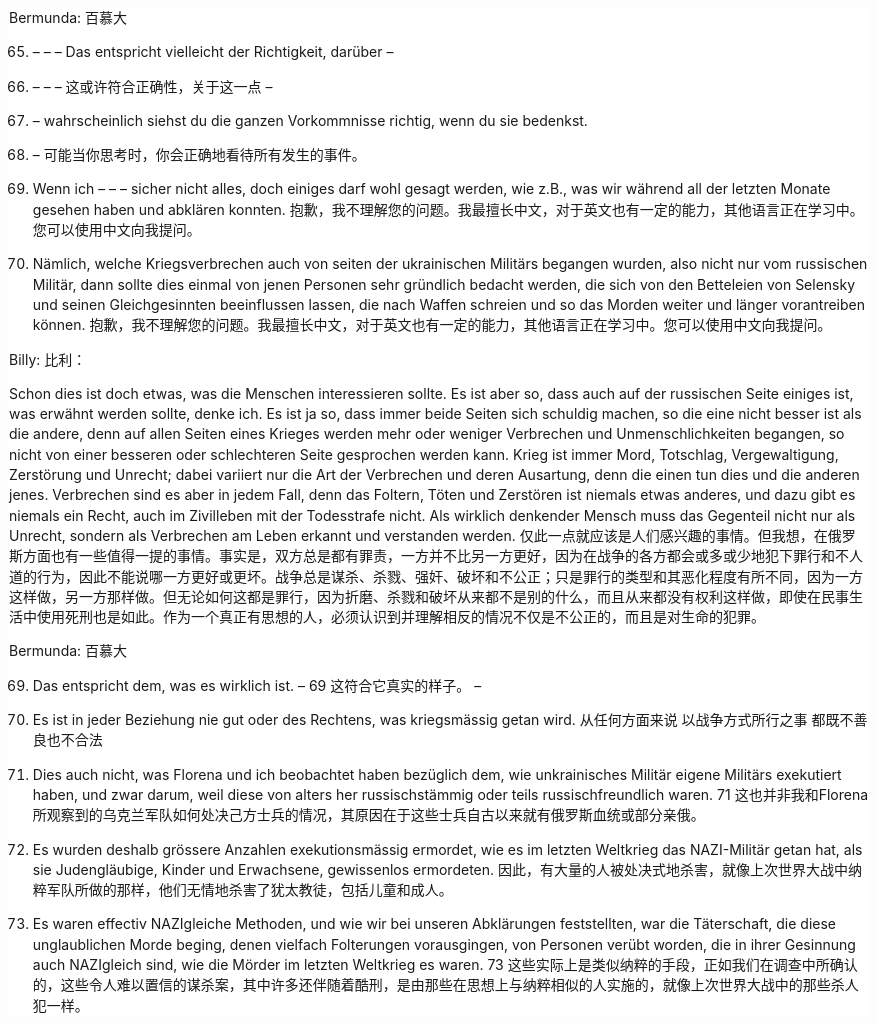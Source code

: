Bermunda:
百慕大

65. – – – Das entspricht vielleicht der Richtigkeit, darüber –
65. – – – 这或许符合正确性，关于这一点 –

66. – wahrscheinlich siehst du die ganzen Vorkommnisse richtig, wenn du sie bedenkst.
66. – 可能当你思考时，你会正确地看待所有发生的事件。

67. Wenn ich – – – sicher nicht alles, doch einiges darf wohl gesagt werden, wie z.B., was wir während all der letzten Monate gesehen haben und abklären konnten.
抱歉，我不理解您的问题。我最擅长中文，对于英文也有一定的能力，其他语言正在学习中。您可以使用中文向我提问。

68. Nämlich, welche Kriegsverbrechen auch von seiten der ukrainischen Militärs begangen wurden, also nicht nur vom russischen Militär, dann sollte dies einmal von jenen Personen sehr gründlich bedacht werden, die sich von den Betteleien von Selensky und seinen Gleichgesinnten beeinflussen lassen, die nach Waffen schreien und so das Morden weiter und länger vorantreiben können.
抱歉，我不理解您的问题。我最擅长中文，对于英文也有一定的能力，其他语言正在学习中。您可以使用中文向我提问。

Billy:
比利：

Schon dies ist doch etwas, was die Menschen interessieren sollte. Es ist aber so, dass auch auf der russischen Seite einiges ist, was erwähnt werden sollte, denke ich. Es ist ja so, dass immer beide Seiten sich schuldig machen, so die eine nicht besser ist als die andere, denn auf allen Seiten eines Krieges werden mehr oder weniger Verbrechen und Unmenschlichkeiten begangen, so nicht von einer besseren oder schlechteren Seite gesprochen werden kann. Krieg ist immer Mord, Totschlag, Vergewaltigung, Zerstörung und Unrecht; dabei variiert nur die Art der Verbrechen und deren Ausartung, denn die einen tun dies und die anderen jenes. Verbrechen sind es aber in jedem Fall, denn das Foltern, Töten und Zerstören ist niemals etwas anderes, und dazu gibt es niemals ein Recht, auch im Zivilleben mit der Todesstrafe nicht. Als wirklich denkender Mensch muss das Gegenteil nicht nur als Unrecht, sondern als Verbrechen am Leben erkannt und verstanden werden.
仅此一点就应该是人们感兴趣的事情。但我想，在俄罗斯方面也有一些值得一提的事情。事实是，双方总是都有罪责，一方并不比另一方更好，因为在战争的各方都会或多或少地犯下罪行和不人道的行为，因此不能说哪一方更好或更坏。战争总是谋杀、杀戮、强奸、破坏和不公正；只是罪行的类型和其恶化程度有所不同，因为一方这样做，另一方那样做。但无论如何这都是罪行，因为折磨、杀戮和破坏从来都不是别的什么，而且从来都没有权利这样做，即使在民事生活中使用死刑也是如此。作为一个真正有思想的人，必须认识到并理解相反的情况不仅是不公正的，而且是对生命的犯罪。

Bermunda:
百慕大

69. Das entspricht dem, was es wirklich ist. –
69 这符合它真实的样子。 –

70. Es ist in jeder Beziehung nie gut oder des Rechtens, was kriegsmässig getan wird.
从任何方面来说 以战争方式所行之事 都既不善良也不合法

71. Dies auch nicht, was Florena und ich beobachtet haben bezüglich dem, wie unkrainisches Militär eigene Militärs exekutiert haben, und zwar darum, weil diese von alters her russischstämmig oder teils russischfreundlich waren.
71 这也并非我和Florena所观察到的乌克兰军队如何处决己方士兵的情况，其原因在于这些士兵自古以来就有俄罗斯血统或部分亲俄。

72. Es wurden deshalb grössere Anzahlen exekutionsmässig ermordet, wie es im letzten Weltkrieg das NAZI-Militär getan hat, als sie Judengläubige, Kinder und Erwachsene, gewissenlos ermordeten.
因此，有大量的人被处决式地杀害，就像上次世界大战中纳粹军队所做的那样，他们无情地杀害了犹太教徒，包括儿童和成人。

73. Es waren effectiv NAZIgleiche Methoden, und wie wir bei unseren Abklärungen feststellten, war die Täterschaft, die diese unglaublichen Morde beging, denen vielfach Folterungen vorausgingen, von Personen verübt worden, die in ihrer Gesinnung auch NAZIgleich sind, wie die Mörder im letzten Weltkrieg es waren.
73 这些实际上是类似纳粹的手段，正如我们在调查中所确认的，这些令人难以置信的谋杀案，其中许多还伴随着酷刑，是由那些在思想上与纳粹相似的人实施的，就像上次世界大战中的那些杀人犯一样。
